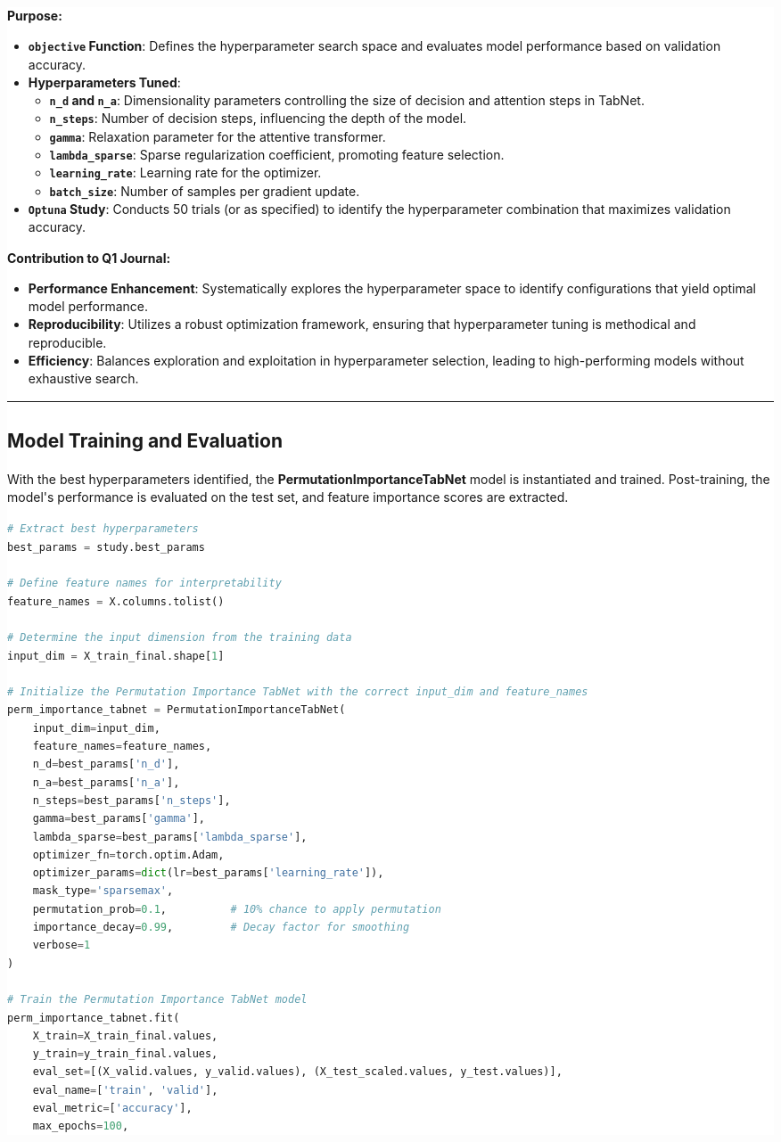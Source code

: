 **Purpose:**
- **`objective` Function**: Defines the hyperparameter search space and evaluates model performance based on validation accuracy.
- **Hyperparameters Tuned**:
  - **`n_d` and `n_a`**: Dimensionality parameters controlling the size of decision and attention steps in TabNet.
  - **`n_steps`**: Number of decision steps, influencing the depth of the model.
  - **`gamma`**: Relaxation parameter for the attentive transformer.
  - **`lambda_sparse`**: Sparse regularization coefficient, promoting feature selection.
  - **`learning_rate`**: Learning rate for the optimizer.
  - **`batch_size`**: Number of samples per gradient update.
- **`Optuna` Study**: Conducts 50 trials (or as specified) to identify the hyperparameter combination that maximizes validation accuracy.

**Contribution to Q1 Journal:**
- **Performance Enhancement**: Systematically explores the hyperparameter space to identify configurations that yield optimal model performance.
- **Reproducibility**: Utilizes a robust optimization framework, ensuring that hyperparameter tuning is methodical and reproducible.
- **Efficiency**: Balances exploration and exploitation in hyperparameter selection, leading to high-performing models without exhaustive search.

---

## Model Training and Evaluation

With the best hyperparameters identified, the **PermutationImportanceTabNet** model is instantiated and trained. Post-training, the model's performance is evaluated on the test set, and feature importance scores are extracted.

```python
# Extract best hyperparameters
best_params = study.best_params

# Define feature names for interpretability
feature_names = X.columns.tolist()

# Determine the input dimension from the training data
input_dim = X_train_final.shape[1]

# Initialize the Permutation Importance TabNet with the correct input_dim and feature_names
perm_importance_tabnet = PermutationImportanceTabNet(
    input_dim=input_dim,
    feature_names=feature_names,
    n_d=best_params['n_d'],
    n_a=best_params['n_a'],
    n_steps=best_params['n_steps'],
    gamma=best_params['gamma'],
    lambda_sparse=best_params['lambda_sparse'],
    optimizer_fn=torch.optim.Adam,
    optimizer_params=dict(lr=best_params['learning_rate']),
    mask_type='sparsemax',
    permutation_prob=0.1,          # 10% chance to apply permutation
    importance_decay=0.99,         # Decay factor for smoothing
    verbose=1
)

# Train the Permutation Importance TabNet model
perm_importance_tabnet.fit(
    X_train=X_train_final.values,
    y_train=y_train_final.values,
    eval_set=[(X_valid.values, y_valid.values), (X_test_scaled.values, y_test.values)],
    eval_name=['train', 'valid'],
    eval_metric=['accuracy'],
    max_epochs=100,
```